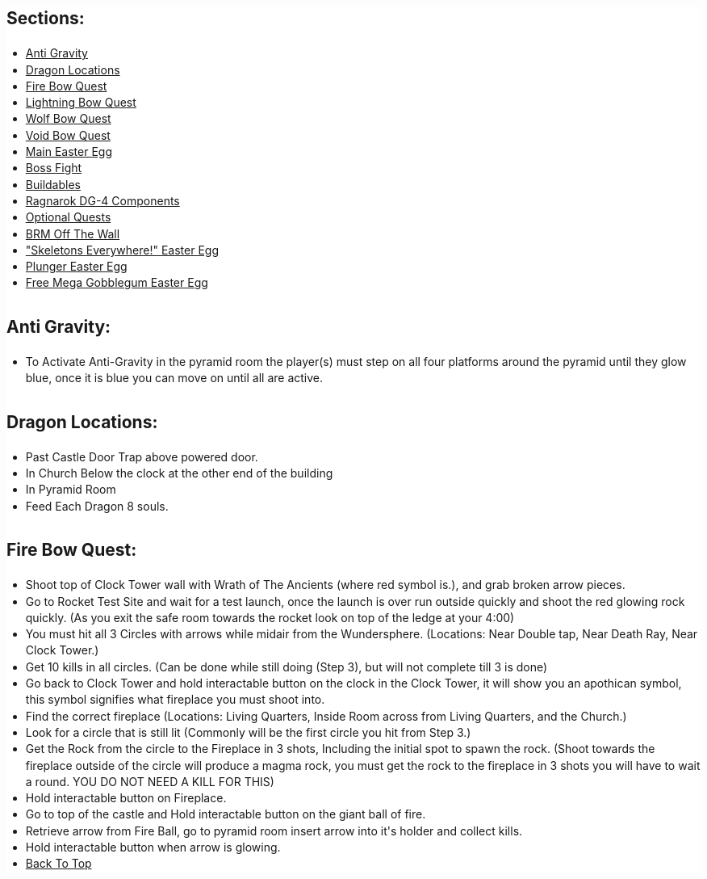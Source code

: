 ## Sections:
- [Anti Gravity](#Anti-Gravity:)
- [Dragon Locations](#Dragon-Locations:)
- [Fire Bow Quest](#Fire-Bow-Quest:)
- [Lightning Bow Quest](#Lightning-Bow-Quest:)
- [Wolf Bow Quest](#Wolf-Bow-Quest:)
- [Void Bow Quest](#Void-Bow-Quest:)
- [Main Easter Egg](#Main-Easter-Egg:)
- [Boss Fight](#Boss-Fight:)
- [Buildables](#Buildables:)
- [Ragnarok DG-4 Components](#Ragnarok-DG-4-Components:)
- [Optional Quests](#Optional-Quests:)
- [BRM Off The Wall](#BRM-Off-The-Wall:)
- ["Skeletons Everywhere!" Easter Egg](#Skeletons-Everywhere!-Easter-Egg:)
- [Plunger Easter Egg](#Plunger-Easter-Egg:)
- [Free Mega Gobblegum Easter Egg](#Free-Mega-Gobblegum-Easter-Egg:)



## Anti Gravity:
- To Activate Anti-Gravity in the pyramid room the player(s) must step on all four platforms around the pyramid until they glow blue, once it is blue you can move on until all are active.

## Dragon Locations:
- Past Castle Door Trap above powered door.
- In Church Below the clock at the other end of the building
- In Pyramid Room
- Feed Each Dragon 8 souls.



## Fire Bow Quest:
- Shoot top of Clock Tower wall with Wrath of The Ancients (where red symbol is.), and grab broken arrow pieces.
- Go to Rocket Test Site and wait for a test launch, once the launch is over run outside quickly and shoot the red glowing rock quickly. (As you exit the safe room towards the rocket look on top of the ledge at your 4:00)
- You must hit all 3 Circles with arrows while midair from the Wundersphere. (Locations: Near Double tap, Near Death Ray, Near Clock Tower.)
- Get 10 kills in all circles. (Can be done while still doing (Step 3), but will not complete till 3 is done)
- Go back to Clock Tower and hold interactable button on the clock in the Clock Tower, it will show you an apothican symbol, this symbol signifies what fireplace you must shoot into.
- Find the correct fireplace (Locations: Living Quarters, Inside Room across from Living Quarters, and the Church.)
- Look for a circle that is still lit (Commonly will be the first circle you hit from Step 3.)
- Get the Rock from the circle to the Fireplace in 3 shots, Including the initial spot to spawn the rock. (Shoot towards the fireplace outside of the circle will produce a magma rock, you must get the rock to the fireplace in 3 shots you will have to wait a round. YOU DO NOT NEED A KILL FOR THIS)
- Hold interactable button on Fireplace.
- Go to top of the castle and Hold interactable button on the giant ball of fire.
- Retrieve arrow from Fire Ball, go to pyramid room insert arrow into it's holder and collect kills.
- Hold interactable button when arrow is glowing.
- [Back To Top](#Sections:)
